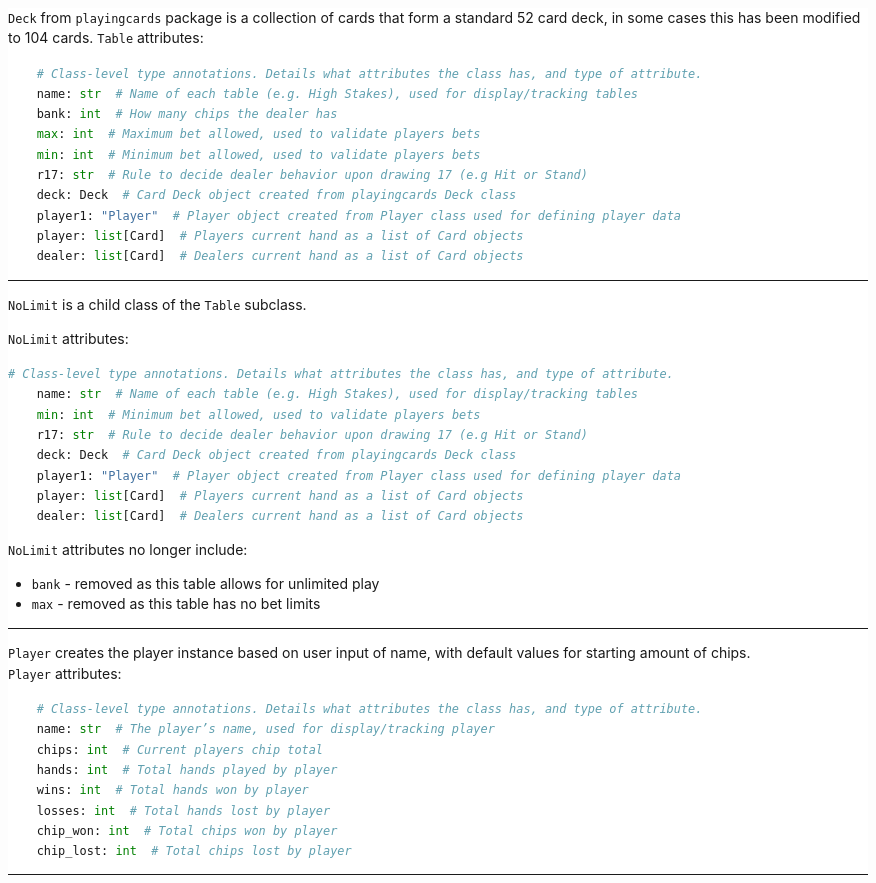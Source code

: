 ```Deck``` from ```playingcards``` package is a collection of cards that form a standard 52 card deck, in some cases this has been modified to 104 cards.
```Table``` attributes:

```python
    # Class-level type annotations. Details what attributes the class has, and type of attribute.
    name: str  # Name of each table (e.g. High Stakes), used for display/tracking tables
    bank: int  # How many chips the dealer has
    max: int  # Maximum bet allowed, used to validate players bets
    min: int  # Minimum bet allowed, used to validate players bets
    r17: str  # Rule to decide dealer behavior upon drawing 17 (e.g Hit or Stand)
    deck: Deck  # Card Deck object created from playingcards Deck class
    player1: "Player"  # Player object created from Player class used for defining player data
    player: list[Card]  # Players current hand as a list of Card objects
    dealer: list[Card]  # Dealers current hand as a list of Card objects
```

---

```NoLimit``` is a child class of the ```Table``` subclass. 

```NoLimit``` attributes:

```python
# Class-level type annotations. Details what attributes the class has, and type of attribute.
    name: str  # Name of each table (e.g. High Stakes), used for display/tracking tables
    min: int  # Minimum bet allowed, used to validate players bets
    r17: str  # Rule to decide dealer behavior upon drawing 17 (e.g Hit or Stand)
    deck: Deck  # Card Deck object created from playingcards Deck class
    player1: "Player"  # Player object created from Player class used for defining player data
    player: list[Card]  # Players current hand as a list of Card objects
    dealer: list[Card]  # Dealers current hand as a list of Card objects
```

```NoLimit``` attributes no longer include:

- ```bank``` - removed as this table allows for unlimited play
- ```max``` - removed as this table has no bet limits

---

```Player``` creates the player instance based on user input of name, with default values for starting amount of chips.  
```Player``` attributes:

```python
    # Class-level type annotations. Details what attributes the class has, and type of attribute.
    name: str  # The player’s name, used for display/tracking player
    chips: int  # Current players chip total
    hands: int  # Total hands played by player
    wins: int  # Total hands won by player
    losses: int  # Total hands lost by player
    chip_won: int  # Total chips won by player
    chip_lost: int  # Total chips lost by player
```

---
